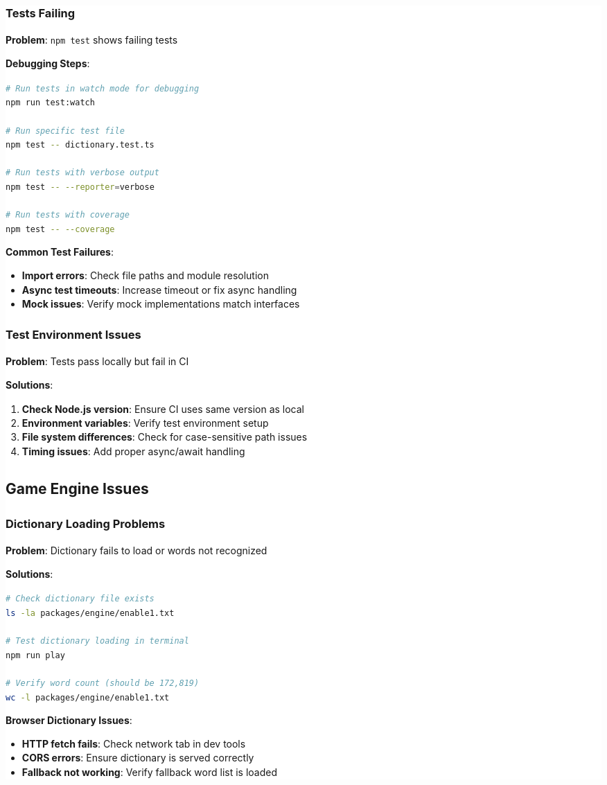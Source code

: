### Tests Failing

**Problem**: `npm test` shows failing tests

**Debugging Steps**:
```bash
# Run tests in watch mode for debugging
npm run test:watch

# Run specific test file
npm test -- dictionary.test.ts

# Run tests with verbose output
npm test -- --reporter=verbose

# Run tests with coverage
npm test -- --coverage
```

**Common Test Failures**:
- **Import errors**: Check file paths and module resolution
- **Async test timeouts**: Increase timeout or fix async handling
- **Mock issues**: Verify mock implementations match interfaces

### Test Environment Issues

**Problem**: Tests pass locally but fail in CI

**Solutions**:
1. **Check Node.js version**: Ensure CI uses same version as local
2. **Environment variables**: Verify test environment setup
3. **File system differences**: Check for case-sensitive path issues
4. **Timing issues**: Add proper async/await handling

## Game Engine Issues

### Dictionary Loading Problems

**Problem**: Dictionary fails to load or words not recognized

**Solutions**:
```bash
# Check dictionary file exists
ls -la packages/engine/enable1.txt

# Test dictionary loading in terminal
npm run play

# Verify word count (should be 172,819)
wc -l packages/engine/enable1.txt
```

**Browser Dictionary Issues**:
- **HTTP fetch fails**: Check network tab in dev tools
- **CORS errors**: Ensure dictionary is served correctly
- **Fallback not working**: Verify fallback word list is loaded
